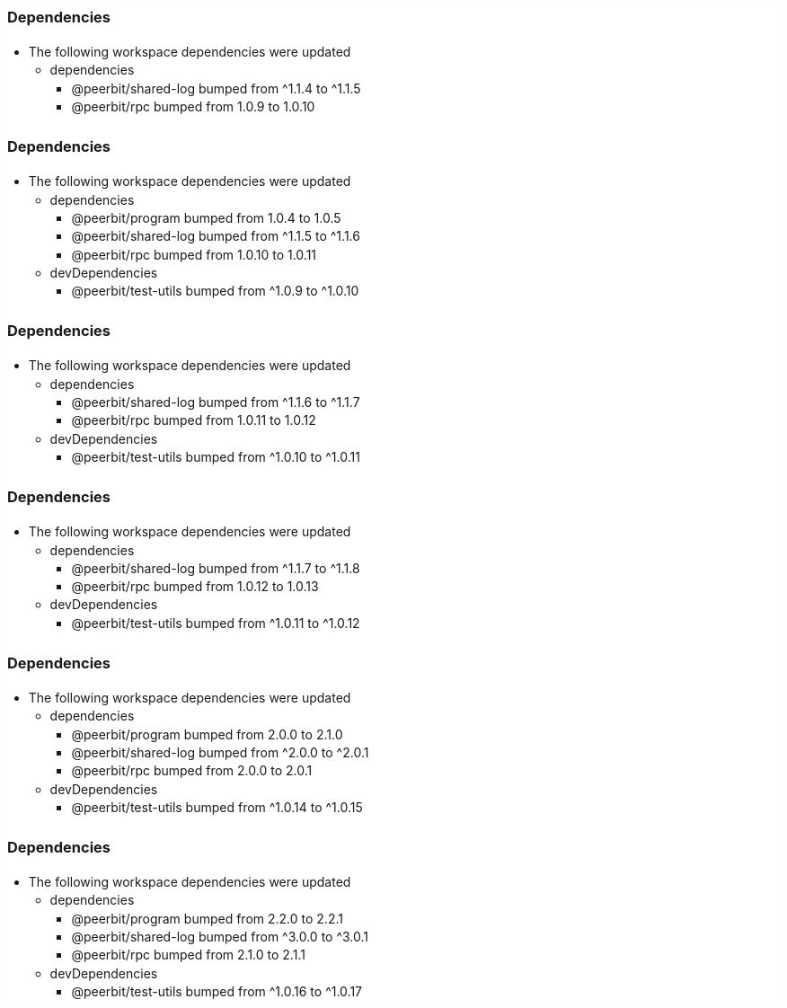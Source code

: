 ### Dependencies

* The following workspace dependencies were updated
  * dependencies
    * @peerbit/shared-log bumped from ^1.1.4 to ^1.1.5
    * @peerbit/rpc bumped from 1.0.9 to 1.0.10

### Dependencies

* The following workspace dependencies were updated
  * dependencies
    * @peerbit/program bumped from 1.0.4 to 1.0.5
    * @peerbit/shared-log bumped from ^1.1.5 to ^1.1.6
    * @peerbit/rpc bumped from 1.0.10 to 1.0.11
  * devDependencies
    * @peerbit/test-utils bumped from ^1.0.9 to ^1.0.10

### Dependencies

* The following workspace dependencies were updated
  * dependencies
    * @peerbit/shared-log bumped from ^1.1.6 to ^1.1.7
    * @peerbit/rpc bumped from 1.0.11 to 1.0.12
  * devDependencies
    * @peerbit/test-utils bumped from ^1.0.10 to ^1.0.11

### Dependencies

* The following workspace dependencies were updated
  * dependencies
    * @peerbit/shared-log bumped from ^1.1.7 to ^1.1.8
    * @peerbit/rpc bumped from 1.0.12 to 1.0.13
  * devDependencies
    * @peerbit/test-utils bumped from ^1.0.11 to ^1.0.12

### Dependencies

* The following workspace dependencies were updated
  * dependencies
    * @peerbit/program bumped from 2.0.0 to 2.1.0
    * @peerbit/shared-log bumped from ^2.0.0 to ^2.0.1
    * @peerbit/rpc bumped from 2.0.0 to 2.0.1
  * devDependencies
    * @peerbit/test-utils bumped from ^1.0.14 to ^1.0.15

### Dependencies

* The following workspace dependencies were updated
  * dependencies
    * @peerbit/program bumped from 2.2.0 to 2.2.1
    * @peerbit/shared-log bumped from ^3.0.0 to ^3.0.1
    * @peerbit/rpc bumped from 2.1.0 to 2.1.1
  * devDependencies
    * @peerbit/test-utils bumped from ^1.0.16 to ^1.0.17
